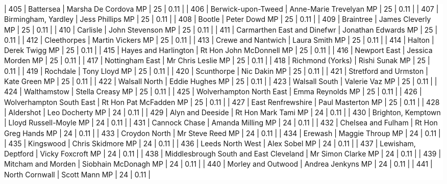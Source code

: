 | 405 | Battersea | Marsha De Cordova MP | 25 | 0.11 |
| 406 | Berwick-upon-Tweed | Anne-Marie Trevelyan MP | 25 | 0.11 |
| 407 | Birmingham, Yardley | Jess Phillips MP | 25 | 0.11 |
| 408 | Bootle | Peter Dowd MP | 25 | 0.11 |
| 409 | Braintree | James Cleverly MP | 25 | 0.11 |
| 410 | Carlisle | John Stevenson MP | 25 | 0.11 |
| 411 | Carmarthen East and Dinefwr | Jonathan Edwards MP | 25 | 0.11 |
| 412 | Cleethorpes | Martin Vickers MP | 25 | 0.11 |
| 413 | Crewe and Nantwich | Laura Smith MP | 25 | 0.11 |
| 414 | Halton | Derek Twigg MP | 25 | 0.11 |
| 415 | Hayes and Harlington | Rt Hon John McDonnell MP | 25 | 0.11 |
| 416 | Newport East | Jessica Morden MP | 25 | 0.11 |
| 417 | Nottingham East | Mr Chris Leslie MP | 25 | 0.11 |
| 418 | Richmond (Yorks) | Rishi Sunak MP | 25 | 0.11 |
| 419 | Rochdale | Tony Lloyd MP | 25 | 0.11 |
| 420 | Scunthorpe | Nic Dakin MP | 25 | 0.11 |
| 421 | Stretford and Urmston | Kate Green MP | 25 | 0.11 |
| 422 | Walsall North | Eddie Hughes MP | 25 | 0.11 |
| 423 | Walsall South | Valerie Vaz MP | 25 | 0.11 |
| 424 | Walthamstow | Stella Creasy MP | 25 | 0.11 |
| 425 | Wolverhampton North East | Emma Reynolds MP | 25 | 0.11 |
| 426 | Wolverhampton South East | Rt Hon Pat McFadden MP | 25 | 0.11 |
| 427 | East Renfrewshire | Paul Masterton MP | 25 | 0.11 |
| 428 | Aldershot | Leo Docherty MP | 24 | 0.11 |
| 429 | Alyn and Deeside | Rt Hon Mark Tami MP | 24 | 0.11 |
| 430 | Brighton, Kemptown | Lloyd Russell-Moyle MP | 24 | 0.11 |
| 431 | Cannock Chase | Amanda Milling MP | 24 | 0.11 |
| 432 | Chelsea and Fulham | Rt Hon Greg Hands MP | 24 | 0.11 |
| 433 | Croydon North | Mr Steve Reed MP | 24 | 0.11 |
| 434 | Erewash | Maggie Throup MP | 24 | 0.11 |
| 435 | Kingswood | Chris Skidmore MP | 24 | 0.11 |
| 436 | Leeds North West | Alex Sobel MP | 24 | 0.11 |
| 437 | Lewisham, Deptford | Vicky Foxcroft MP | 24 | 0.11 |
| 438 | Middlesbrough South and East Cleveland | Mr Simon Clarke MP | 24 | 0.11 |
| 439 | Mitcham and Morden | Siobhain McDonagh MP | 24 | 0.11 |
| 440 | Morley and Outwood | Andrea Jenkyns MP | 24 | 0.11 |
| 441 | North Cornwall | Scott Mann MP | 24 | 0.11 |